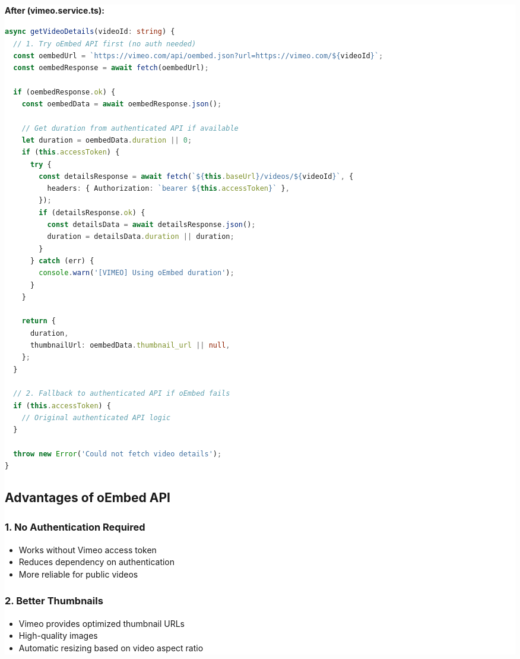 **After (vimeo.service.ts):**
```typescript
async getVideoDetails(videoId: string) {
  // 1. Try oEmbed API first (no auth needed)
  const oembedUrl = `https://vimeo.com/api/oembed.json?url=https://vimeo.com/${videoId}`;
  const oembedResponse = await fetch(oembedUrl);

  if (oembedResponse.ok) {
    const oembedData = await oembedResponse.json();
    
    // Get duration from authenticated API if available
    let duration = oembedData.duration || 0;
    if (this.accessToken) {
      try {
        const detailsResponse = await fetch(`${this.baseUrl}/videos/${videoId}`, {
          headers: { Authorization: `bearer ${this.accessToken}` },
        });
        if (detailsResponse.ok) {
          const detailsData = await detailsResponse.json();
          duration = detailsData.duration || duration;
        }
      } catch (err) {
        console.warn('[VIMEO] Using oEmbed duration');
      }
    }

    return {
      duration,
      thumbnailUrl: oembedData.thumbnail_url || null,
    };
  }

  // 2. Fallback to authenticated API if oEmbed fails
  if (this.accessToken) {
    // Original authenticated API logic
  }
  
  throw new Error('Could not fetch video details');
}
```

## Advantages of oEmbed API

### 1. **No Authentication Required**
- Works without Vimeo access token
- Reduces dependency on authentication
- More reliable for public videos

### 2. **Better Thumbnails**
- Vimeo provides optimized thumbnail URLs
- High-quality images
- Automatic resizing based on video aspect ratio
